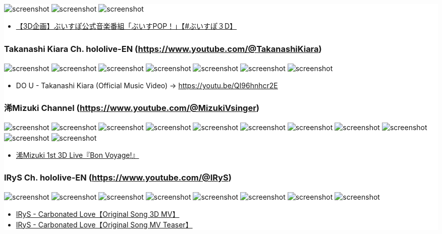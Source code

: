 ![screenshot](https://i.imgur.com/y1BvqRe.jpg)
![screenshot](https://i.imgur.com/CET2UlW.jpg)
![screenshot](https://i.imgur.com/IAEDyfl.jpg)
- [【3D企画】ぶいすぽ公式音楽番組「ぶいすPOP！」【#ぶいすぽ３D】](https://www.youtube.com/live/9GaGcoDiULw?si=MTzHPHCocQWuNiEu&t=559)

### Takanashi Kiara Ch. hololive-EN (https://www.youtube.com/@TakanashiKiara)
![screenshot](https://i.imgur.com/QT0acUh.jpg)
![screenshot](https://i.imgur.com/TW8QBwh.jpg)
![screenshot](https://i.imgur.com/eA1YPzW.jpg)
![screenshot](https://i.imgur.com/pS7qRwM.jpg)
![screenshot](https://i.imgur.com/8hh4MU0.jpg)
![screenshot](https://i.imgur.com/AzE873T.jpg)
![screenshot](https://i.imgur.com/burEUOf.jpg)
- DO U - Takanashi Kiara (Official Music Video) -> https://youtu.be/QI96hnhcr2E

### 浠Mizuki Channel (https://www.youtube.com/@MizukiVsinger)
![screenshot](https://i.imgur.com/MLD53cv.jpg)
![screenshot](https://i.imgur.com/hPGrptq.jpg)
![screenshot](https://i.imgur.com/N1nzvz8.jpg)
![screenshot](https://i.imgur.com/Irlz7pv.jpg)
![screenshot](https://i.imgur.com/mvWl3a2.jpg)
![screenshot](https://i.imgur.com/eX5wcLm.jpg)
![screenshot](https://i.imgur.com/0UjUA7U.jpg)
![screenshot](https://i.imgur.com/0FALsOV.jpg)
![screenshot](https://i.imgur.com/IM414Xu.jpg)
![screenshot](https://i.imgur.com/QyXXtuF.jpg)
![screenshot](https://i.imgur.com/PIdv650.jpg)
- [浠Mizuki 1st 3D Live『Bon Voyage!』](https://www.youtube.com/live/Z8vh7LdIfd8?si=4Rk2oSldZn_4HkGg&t=3475)

### IRyS Ch. hololive-EN (https://www.youtube.com/@IRyS)
![screenshot](https://i.imgur.com/uzXUBzM.jpg)
![screenshot](https://i.imgur.com/AVkvVNr.jpg)
![screenshot](https://i.imgur.com/9IuhUxd.jpg)
![screenshot](https://i.imgur.com/WXdlda5.jpg)
![screenshot](https://i.imgur.com/ogHarSC.jpg)
![screenshot](https://i.imgur.com/9EZ5npm.jpg)
![screenshot](https://i.imgur.com/oq98GQb.jpg)
![screenshot](https://i.imgur.com/vtgqxfn.jpg)
- [IRyS - Carbonated Love【Original Song 3D MV】](https://youtu.be/DjNNpw2x2dU?si=l8likvl1mhKgysJQ)
- [IRyS - Carbonated Love【Original Song MV Teaser】](https://youtu.be/AtJO819M7XU?si=8P67HeUf04lJo6n8)
